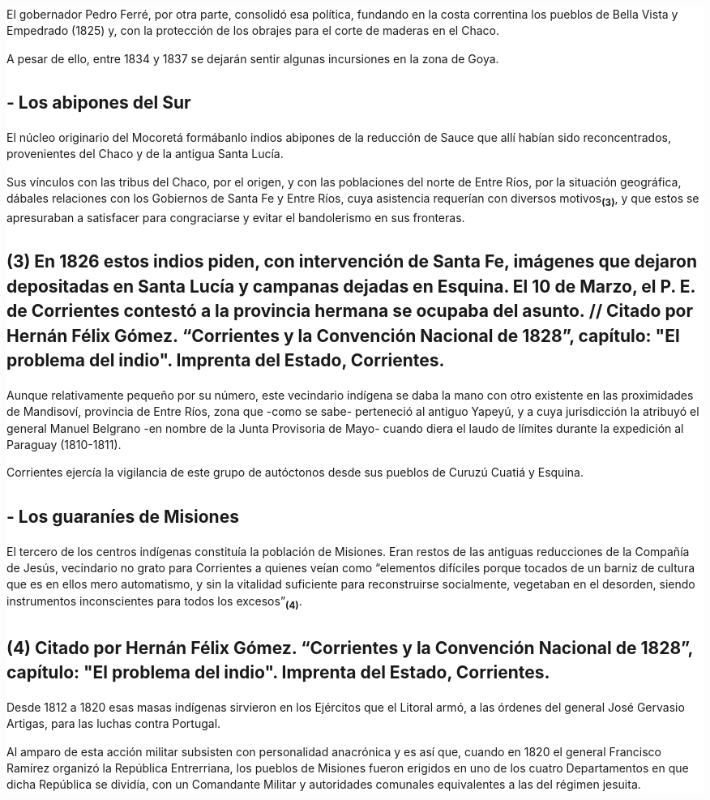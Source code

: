 El gobernador Pedro Ferré, por otra parte, consolidó esa política, fundando en la costa correntina los pueblos de Bella Vista y Empedrado (1825) y, con la protección de los obrajes para el corte de maderas en el Chaco.

A pesar de ello, entre 1834 y 1837 se dejarán sentir algunas incursiones en la zona de Goya.

## **\- Los abipones del Sur**

El núcleo originario del Mocoretá formábanlo indios abipones de la reducción de Sauce que allí habían sido reconcentrados, provenientes del Chaco y de la antigua Santa Lucía.

Sus vínculos con las tribus del Chaco, por el origen, y con las poblaciones del norte de Entre Ríos, por la situación geográfica, dábales relaciones con los Gobiernos de Santa Fe y Entre Ríos, cuya asistencia requerían con diversos motivos<sub><strong>(3)</strong></sub>, y que estos se apresuraban a satisfacer para congraciarse y evitar el bandolerismo en sus fronteras.

## **(3)** En 1826 estos indios piden, con intervención de Santa Fe, imágenes que dejaron depositadas en Santa Lucía y campanas dejadas en Esquina. El 10 de Marzo, el P. E. de Corrientes contestó a la provincia hermana se ocupaba del asunto. // Citado por Hernán Félix Gómez. “Corrientes y la Convención Nacional de 1828”, capítulo: "El problema del indio". Imprenta del Estado, Corrientes.

Aunque relativamente pequeño por su número, este vecindario indígena se daba la mano con otro existente en las proximidades de Mandisoví, provincia de Entre Ríos, zona que -como se sabe- perteneció al antiguo Yapeyú, y a cuya jurisdicción la atribuyó el general Manuel Belgrano -en nombre de la Junta Provisoria de Mayo- cuando diera el laudo de límites durante la expedición al Paraguay (1810-1811).

Corrientes ejercía la vigilancia de este grupo de autóctonos desde sus pueblos de Curuzú Cuatiá y Esquina.

## **\- Los guaraníes de Misiones**

El tercero de los centros indígenas constituía la población de Misiones. Eran restos de las antiguas reducciones de la Compañía de Jesús, vecindario no grato para Corrientes a quienes veían como “elementos difíciles porque tocados de un barniz de cultura que es en ellos mero automatismo, y sin la vitalidad suficiente para reconstruirse socialmente, vegetaban en el desorden, siendo instrumentos inconscientes para todos los excesos”<sub><strong>(4)</strong></sub>.

## (4) Citado por Hernán Félix Gómez. “Corrientes y la Convención Nacional de 1828”, capítulo: "El problema del indio". Imprenta del Estado, Corrientes.

Desde 1812 a 1820 esas masas indígenas sirvieron en los Ejércitos que el Litoral armó, a las órdenes del general José Gervasio Artigas, para las luchas contra Portugal.

Al amparo de esta acción militar subsisten con personalidad anacrónica y es así que, cuando en 1820 el general Francisco Ramírez organizó la República Entrerriana, los pueblos de Misiones fueron erigidos en uno de los cuatro Departamentos en que dicha República se dividía, con un Comandante Militar y autoridades comunales equivalentes a las del régimen jesuita.
